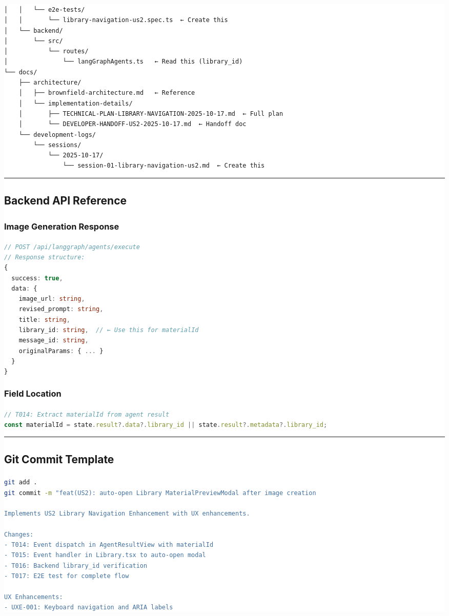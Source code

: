 ```
│   │   └── e2e-tests/
│   │       └── library-navigation-us2.spec.ts  ← Create this
│   └── backend/
│       └── src/
│           └── routes/
│               └── langGraphAgents.ts   ← Read this (library_id)
└── docs/
    ├── architecture/
    │   ├── brownfield-architecture.md   ← Reference
    │   └── implementation-details/
    │       ├── TECHNICAL-PLAN-LIBRARY-NAVIGATION-2025-10-17.md  ← Full plan
    │       └── DEVELOPER-HANDOFF-US2-2025-10-17.md  ← Handoff doc
    └── development-logs/
        └── sessions/
            └── 2025-10-17/
                └── session-01-library-navigation-us2.md  ← Create this
```

---

## Backend API Reference

### Image Generation Response
```typescript
// POST /api/langgraph/agents/execute
// Response structure:
{
  success: true,
  data: {
    image_url: string,
    revised_prompt: string,
    title: string,
    library_id: string,  // ← Use this for materialId
    message_id: string,
    originalParams: { ... }
  }
}
```

### Field Location
```typescript
// T014: Extract materialId from agent result
const materialId = state.result?.data?.library_id || state.result?.metadata?.library_id;
```

---

## Git Commit Template

```bash
git add .
git commit -m "feat(US2): auto-open Library MaterialPreviewModal after image creation

Implements US2 Library Navigation Enhancement with UX enhancements.

Changes:
- T014: Event dispatch in AgentResultView with materialId
- T015: Event handler in Library.tsx to auto-open modal
- T016: Backend library_id verification
- T017: E2E test for complete flow

UX Enhancements:
- UXE-001: Keyboard navigation and ARIA labels
```
